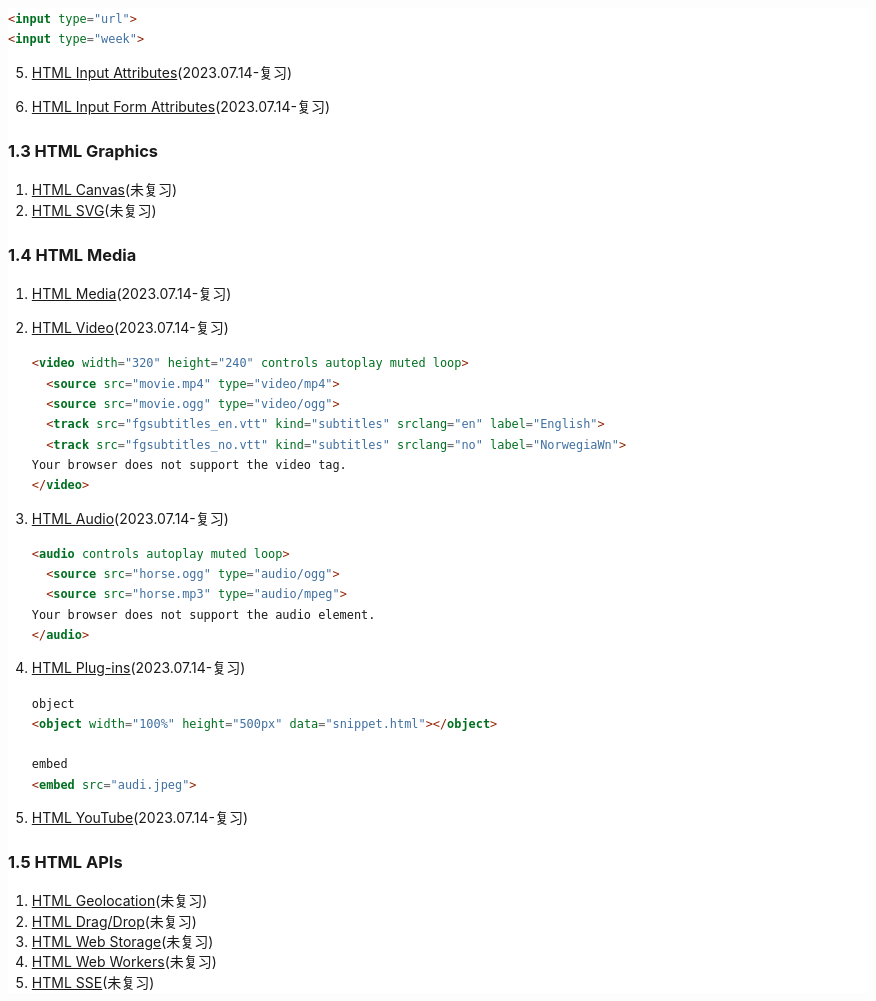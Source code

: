    ```html
   <input type="url">
   <input type="week">
   ```

5. [HTML Input Attributes](https://www.w3schools.com/html/html_form_attributes.asp)(2023.07.14-复习)

6. [HTML Input Form Attributes](https://www.w3schools.com/html/html_form_attributes_form.asp)(2023.07.14-复习)

### 1.3 HTML Graphics

1. [HTML Canvas](https://www.w3schools.com/html/html5_canvas.asp)(未复习)
2. [HTML SVG](https://www.w3schools.com/html/html5_svg.asp)(未复习)

### 1.4 HTML Media

1. [HTML Media](https://www.w3schools.com/html/html_media.asp)(2023.07.14-复习)

2. [HTML Video](https://www.w3schools.com/html/html5_video.asp)(2023.07.14-复习)

   ```html
   <video width="320" height="240" controls autoplay muted loop>
     <source src="movie.mp4" type="video/mp4">
     <source src="movie.ogg" type="video/ogg">
     <track src="fgsubtitles_en.vtt" kind="subtitles" srclang="en" label="English">
     <track src="fgsubtitles_no.vtt" kind="subtitles" srclang="no" label="NorwegiaWn">
   Your browser does not support the video tag.
   </video>
   ```

3. [HTML Audio](https://www.w3schools.com/html/html5_audio.asp)(2023.07.14-复习)

   ```html
   <audio controls autoplay muted loop>
     <source src="horse.ogg" type="audio/ogg">
     <source src="horse.mp3" type="audio/mpeg">
   Your browser does not support the audio element.
   </audio>
   ```

4. [HTML Plug-ins](https://www.w3schools.com/html/html_object.asp)(2023.07.14-复习)

   ```html
   object
   <object width="100%" height="500px" data="snippet.html"></object>
   
   embed
   <embed src="audi.jpeg">
   ```

   

5. [HTML YouTube](https://www.w3schools.com/html/html_youtube.asp)(2023.07.14-复习)

### 1.5 HTML APIs

1. [HTML Geolocation](https://www.w3schools.com/html/html5_geolocation.asp)(未复习)
2. [HTML Drag/Drop](https://www.w3schools.com/html/html5_draganddrop.asp)(未复习)
3. [HTML Web Storage](https://www.w3schools.com/html/html5_webstorage.asp)(未复习)
4. [HTML Web Workers](https://www.w3schools.com/html/html5_webworkers.asp)(未复习)
5. [HTML SSE](https://www.w3schools.com/html/html5_serversentevents.asp)(未复习)
